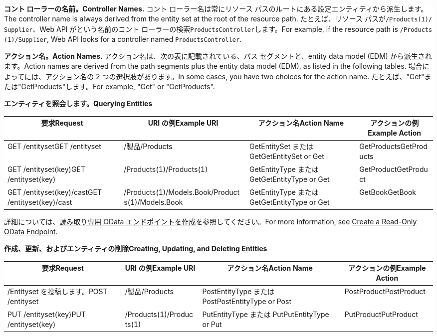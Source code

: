 
<span data-ttu-id="65d4d-131">**コント ローラーの名前。**</span><span class="sxs-lookup"><span data-stu-id="65d4d-131">**Controller Names.**</span></span> <span data-ttu-id="65d4d-132">コント ローラー名は常にリソース パスのルートにある設定エンティティから派生します。</span><span class="sxs-lookup"><span data-stu-id="65d4d-132">The controller name is always derived from the entity set at the root of the resource path.</span></span> <span data-ttu-id="65d4d-133">たとえば、リソース パスが`/Products(1)/Supplier`、Web API がという名前のコント ローラーの検索`ProductsController`します。</span><span class="sxs-lookup"><span data-stu-id="65d4d-133">For example, if the resource path is `/Products(1)/Supplier`, Web API looks for a controller named `ProductsController`.</span></span>

<span data-ttu-id="65d4d-134">**アクション名。**</span><span class="sxs-lookup"><span data-stu-id="65d4d-134">**Action Names.**</span></span> <span data-ttu-id="65d4d-135">アクション名は、次の表に記載されている、パス セグメントと、entity data model (EDM) から派生されます。</span><span class="sxs-lookup"><span data-stu-id="65d4d-135">Action names are derived from the path segments plus the entity data model (EDM), as listed in the following tables.</span></span> <span data-ttu-id="65d4d-136">場合によってには、アクション名の 2 つの選択肢があります。</span><span class="sxs-lookup"><span data-stu-id="65d4d-136">In some cases, you have two choices for the action name.</span></span> <span data-ttu-id="65d4d-137">たとえば、"Get"または&quot;GetProducts&quot;します。</span><span class="sxs-lookup"><span data-stu-id="65d4d-137">For example, "Get" or &quot;GetProducts&quot;.</span></span>

<span data-ttu-id="65d4d-138">**エンティティを照会します。**</span><span class="sxs-lookup"><span data-stu-id="65d4d-138">**Querying Entities**</span></span>

| <span data-ttu-id="65d4d-139">要求</span><span class="sxs-lookup"><span data-stu-id="65d4d-139">Request</span></span> | <span data-ttu-id="65d4d-140">URI の例</span><span class="sxs-lookup"><span data-stu-id="65d4d-140">Example URI</span></span> | <span data-ttu-id="65d4d-141">アクション名</span><span class="sxs-lookup"><span data-stu-id="65d4d-141">Action Name</span></span> | <span data-ttu-id="65d4d-142">アクションの例</span><span class="sxs-lookup"><span data-stu-id="65d4d-142">Example Action</span></span> |
| --- | --- | --- | --- |
| <span data-ttu-id="65d4d-143">GET /entityset</span><span class="sxs-lookup"><span data-stu-id="65d4d-143">GET /entityset</span></span> | <span data-ttu-id="65d4d-144">/製品</span><span class="sxs-lookup"><span data-stu-id="65d4d-144">/Products</span></span> | <span data-ttu-id="65d4d-145">GetEntitySet または Get</span><span class="sxs-lookup"><span data-stu-id="65d4d-145">GetEntitySet or Get</span></span> | <span data-ttu-id="65d4d-146">GetProducts</span><span class="sxs-lookup"><span data-stu-id="65d4d-146">GetProducts</span></span> |
| <span data-ttu-id="65d4d-147">GET /entityset(key)</span><span class="sxs-lookup"><span data-stu-id="65d4d-147">GET /entityset(key)</span></span> | <span data-ttu-id="65d4d-148">/Products(1)</span><span class="sxs-lookup"><span data-stu-id="65d4d-148">/Products(1)</span></span> | <span data-ttu-id="65d4d-149">GetEntityType または Get</span><span class="sxs-lookup"><span data-stu-id="65d4d-149">GetEntityType or Get</span></span> | <span data-ttu-id="65d4d-150">GetProduct</span><span class="sxs-lookup"><span data-stu-id="65d4d-150">GetProduct</span></span> |
| <span data-ttu-id="65d4d-151">GET /entityset(key)/cast</span><span class="sxs-lookup"><span data-stu-id="65d4d-151">GET /entityset(key)/cast</span></span> | <span data-ttu-id="65d4d-152">/Products(1)/Models.Book</span><span class="sxs-lookup"><span data-stu-id="65d4d-152">/Products(1)/Models.Book</span></span> | <span data-ttu-id="65d4d-153">GetEntityType または Get</span><span class="sxs-lookup"><span data-stu-id="65d4d-153">GetEntityType or Get</span></span> | <span data-ttu-id="65d4d-154">GetBook</span><span class="sxs-lookup"><span data-stu-id="65d4d-154">GetBook</span></span> |

<span data-ttu-id="65d4d-155">詳細については、[読み取り専用 OData エンドポイントを作成](odata-v3/creating-an-odata-endpoint.md)を参照してください。</span><span class="sxs-lookup"><span data-stu-id="65d4d-155">For more information, see [Create a Read-Only OData Endpoint](odata-v3/creating-an-odata-endpoint.md).</span></span>

<span data-ttu-id="65d4d-156">**作成、更新、およびエンティティの削除**</span><span class="sxs-lookup"><span data-stu-id="65d4d-156">**Creating, Updating, and Deleting Entities**</span></span>

| <span data-ttu-id="65d4d-157">要求</span><span class="sxs-lookup"><span data-stu-id="65d4d-157">Request</span></span> | <span data-ttu-id="65d4d-158">URI の例</span><span class="sxs-lookup"><span data-stu-id="65d4d-158">Example URI</span></span> | <span data-ttu-id="65d4d-159">アクション名</span><span class="sxs-lookup"><span data-stu-id="65d4d-159">Action Name</span></span> | <span data-ttu-id="65d4d-160">アクションの例</span><span class="sxs-lookup"><span data-stu-id="65d4d-160">Example Action</span></span> |
| --- | --- | --- | --- |
| <span data-ttu-id="65d4d-161">/Entityset を投稿します。</span><span class="sxs-lookup"><span data-stu-id="65d4d-161">POST /entityset</span></span> | <span data-ttu-id="65d4d-162">/製品</span><span class="sxs-lookup"><span data-stu-id="65d4d-162">/Products</span></span> | <span data-ttu-id="65d4d-163">PostEntityType または Post</span><span class="sxs-lookup"><span data-stu-id="65d4d-163">PostEntityType or Post</span></span> | <span data-ttu-id="65d4d-164">PostProduct</span><span class="sxs-lookup"><span data-stu-id="65d4d-164">PostProduct</span></span> |
| <span data-ttu-id="65d4d-165">PUT /entityset(key)</span><span class="sxs-lookup"><span data-stu-id="65d4d-165">PUT /entityset(key)</span></span> | <span data-ttu-id="65d4d-166">/Products(1)</span><span class="sxs-lookup"><span data-stu-id="65d4d-166">/Products(1)</span></span> | <span data-ttu-id="65d4d-167">PutEntityType または Put</span><span class="sxs-lookup"><span data-stu-id="65d4d-167">PutEntityType or Put</span></span> | <span data-ttu-id="65d4d-168">PutProduct</span><span class="sxs-lookup"><span data-stu-id="65d4d-168">PutProduct</span></span> |